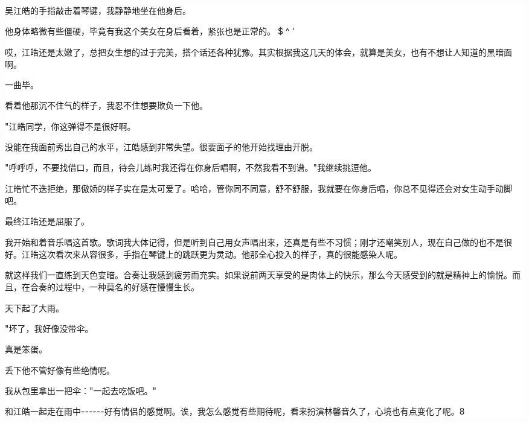 

吴江皓的手指敲击着琴键，我静静地坐在他身后。



他身体略微有些僵硬，毕竟有我这个美女在身后看着，紧张也是正常的。 $  ^ '



哎，江皓还是太嫩了，总把女生想的过于完美，搭个话还各种犹豫。其实根据我这几天的体会，就算是美女，也有不想让人知道的黑暗面啊。



一曲毕。



看着他那沉不住气的样子，我忍不住想要欺负一下他。



"江皓同学，你这弹得不是很好啊。



没能在我面前秀出自己的水平，江皓感到非常失望。很要面子的他开始找理由开脱。



"呼呼呼，不要找借口，而且，待会儿练时我还得在你身后唱啊，不然我看不到谱。"我继续挑逗他。 



江皓忙不迭拒绝，那傲娇的样子实在是太可爱了。哈哈，管你同不同意，舒不舒服，我就要在你身后唱，你总不见得还会对女生动手动脚吧。



最终江皓还是屈服了。



我开始和着音乐唱这首歌。歌词我大体记得，但是听到自己用女声唱出来，还真是有些不习惯；刚才还嘲笑别人，现在自己做的也不是很好。江皓这次看次来从容很多，手指在琴键上的跳跃更为灵动。他那全心投入的样子，真的很能感染人呢。



就这样我们一直练到天色变暗。合奏让我感到疲劳而充实。如果说前两天享受的是肉体上的快乐，那么今天感受到的就是精神上的愉悦。而且，在合奏的过程中，一种莫名的好感在慢慢生长。



天下起了大雨。



"坏了，我好像没带伞。



真是笨蛋。



丢下他不管好像有些绝情呢。



我从包里拿出一把伞："一起去吃饭吧。"



和江皓一起走在雨中------好有情侣的感觉啊。诶，我怎么感觉有些期待呢，看来扮演林馨音久了，心境也有点变化了呢。8




